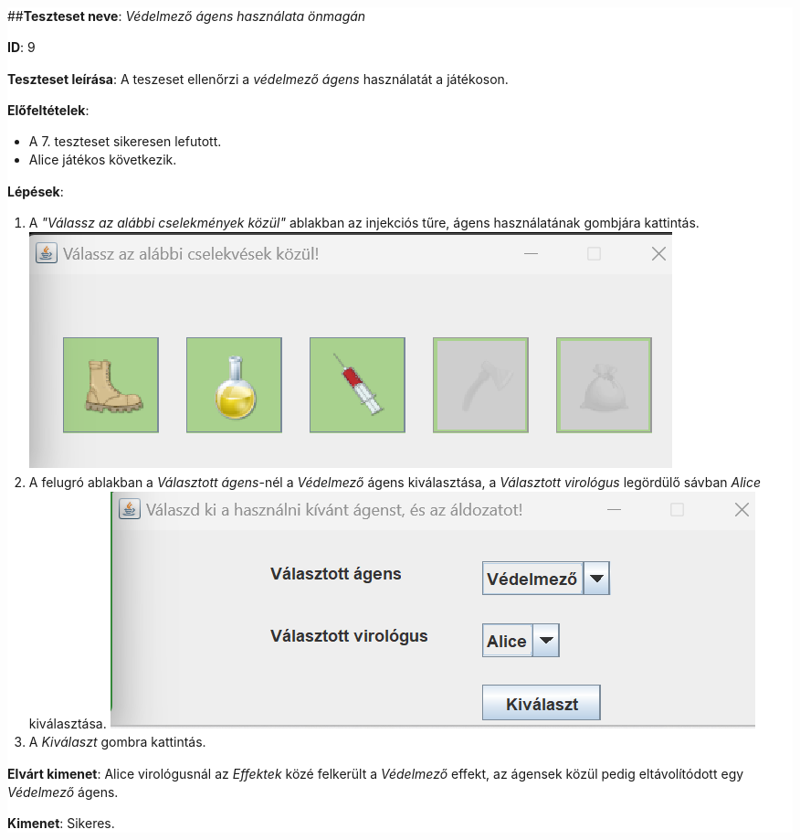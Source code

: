 
##**Teszteset neve**: *Védelmező ágens használata önmagán*

**ID**: 9

**Teszteset leírása**: A teszeset ellenőrzi a *védelmező ágens*
használatát a játékoson.

**Előfeltételek**:
- A 7. teszteset sikeresen lefutott.
- Alice játékos következik.

**Lépések**:
1. A *"Válassz az alábbi cselekmények közül"* ablakban az injekciós tűre,
ágens használatának gombjára kattintás.
![img.png](test9_1.png)
2. A felugró ablakban a *Választott ágens*-nél a *Védelmező* ágens kiválasztása,
a *Választott virológus* legördülő sávban *Alice* kiválasztása.
![img.png](test9_2.png)
3. A *Kiválaszt* gombra kattintás.

**Elvárt kimenet**: Alice virológusnál az *Effektek* közé felkerült a *Védelmező* effekt, 
az ágensek közül pedig eltávolítódott egy *Védelmező* ágens.

**Kimenet**: Sikeres.